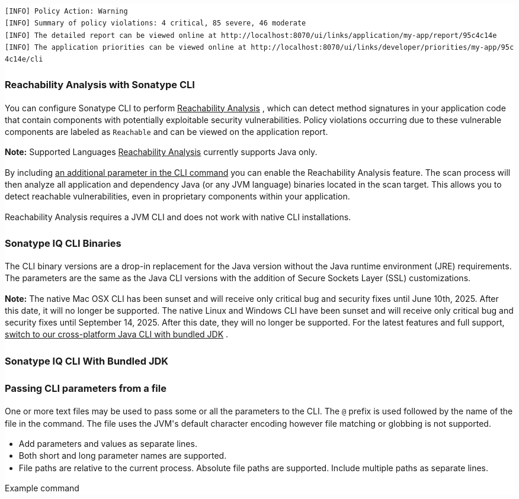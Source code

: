 ```
[INFO] Policy Action: Warning
[INFO] Summary of policy violations: 4 critical, 85 severe, 46 moderate
[INFO] The detailed report can be viewed online at http://localhost:8070/ui/links/application/my-app/report/95c4c14e
[INFO] The application priorities can be viewed online at http://localhost:8070/ui/links/developer/priorities/my-app/95c4c14e/cli
```

### Reachability Analysis with Sonatype CLI

You can configure Sonatype CLI to perform [Reachability Analysis](#UUID-bffb3d6e-1a0b-5607-518a-3dcdc88508c2) , which can detect method signatures in your application code that contain components with potentially exploitable security vulnerabilities. Policy violations occurring due to these vulnerable components are labeled as `Reachable` and can be viewed on the application report.

**Note:** Supported Languages [Reachability Analysis](#UUID-bffb3d6e-1a0b-5607-518a-3dcdc88508c2) currently supports Java only.

By including [an additional parameter in the CLI command](#UUID-6b69b7b1-858f-e58a-e010-beb4fdff9cdf_section-idm4591846617011234159137652215) you can enable the Reachability Analysis feature. The scan process will then analyze all application and dependency Java (or any JVM language) binaries located in the scan target. This allows you to detect reachable vulnerabilities, even in proprietary components within your application.

Reachability Analysis requires a JVM CLI and does not work with native CLI installations.

### Sonatype IQ CLI Binaries

The CLI binary versions are a drop-in replacement for the Java version without the Java runtime environment (JRE) requirements. The parameters are the same as the Java CLI versions with the addition of Secure Sockets Layer (SSL) customizations.

**Note:** The native Mac OSX CLI has been sunset and will receive only critical bug and security fixes until June 10th, 2025. After this date, it will no longer be supported. The native Linux and Windows CLI have been sunset and will receive only critical bug and security fixes until September 14, 2025. After this date, they will no longer be supported. For the latest features and full support, [switch to our cross-platform Java CLI with bundled JDK](#UUID-4e396b62-fd65-1cfc-dd99-2fb0a20e7b36_section-idm234690697763901) .

### Sonatype IQ CLI With Bundled JDK

### Passing CLI parameters from a file

One or more text files may be used to pass some or all the parameters to the CLI. The `@` prefix is used followed by the name of the file in the command. The file uses the JVM's default character encoding however file matching or globbing is not supported.

- Add parameters and values as separate lines.
- Both short and long parameter names are supported.
- File paths are relative to the current process. Absolute file paths are supported. Include multiple paths as separate lines.

Example command
